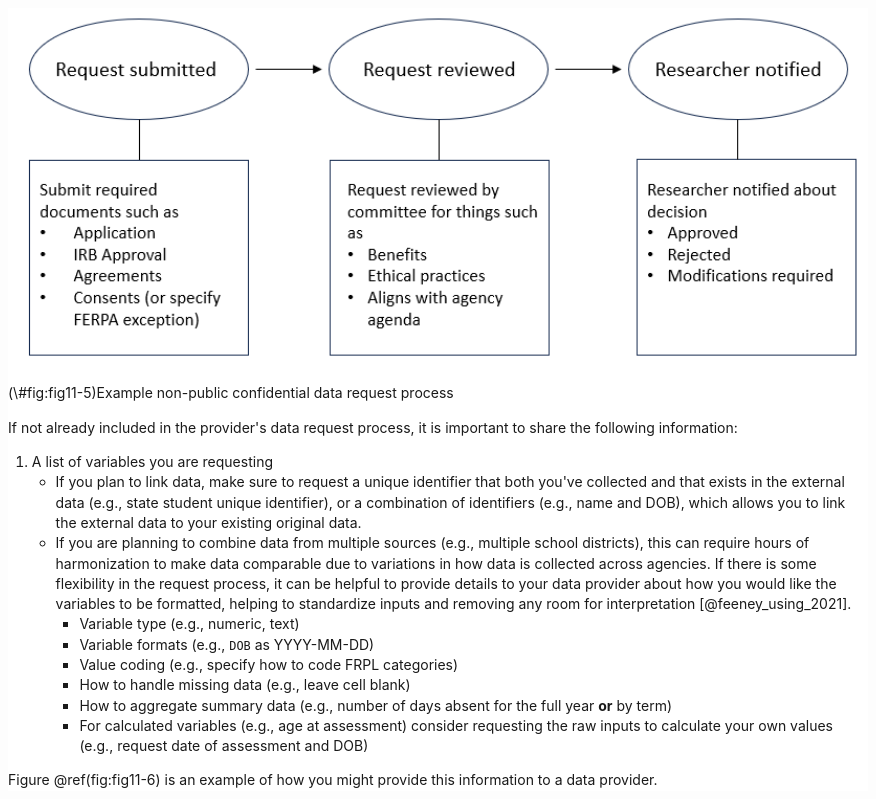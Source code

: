 <img src="img/data_request_process.PNG" alt="Example non-public confidential data request process" width="100%" />
<p class="caption">(\#fig:fig11-5)Example non-public confidential data request process</p>
</div>

If not already included in the provider's data request process, it is important to share the following information:

1. A list of variables you are requesting
    - If you plan to link data, make sure to request a unique identifier that both you've collected and that exists in the external data (e.g., state student unique identifier), or a combination of identifiers (e.g., name and DOB), which allows you to link the external data to your existing original data.  
    - If you are planning to combine data from multiple sources (e.g., multiple school districts), this can require hours of harmonization to make data comparable due to variations in how data is collected across agencies. If there is some flexibility in the request process, it can be helpful to provide details to your data provider about how you would like the variables to be formatted, helping to standardize inputs and removing any room for interpretation [@feeney_using_2021]. 
      - Variable type (e.g., numeric, text)
      - Variable formats (e.g., `DOB` as YYYY-MM-DD)
      - Value coding (e.g., specify how to code FRPL categories)
      - How to handle missing data (e.g., leave cell blank)
      - How to aggregate summary data (e.g., number of days absent for the full year **or** by term)
      - For calculated variables (e.g., age at assessment) consider requesting the raw inputs to calculate your own values (e.g., request date of assessment and DOB)

Figure \@ref(fig:fig11-6) is an example of how you might provide this information to a data provider.

<div class="figure" style="text-align: center">